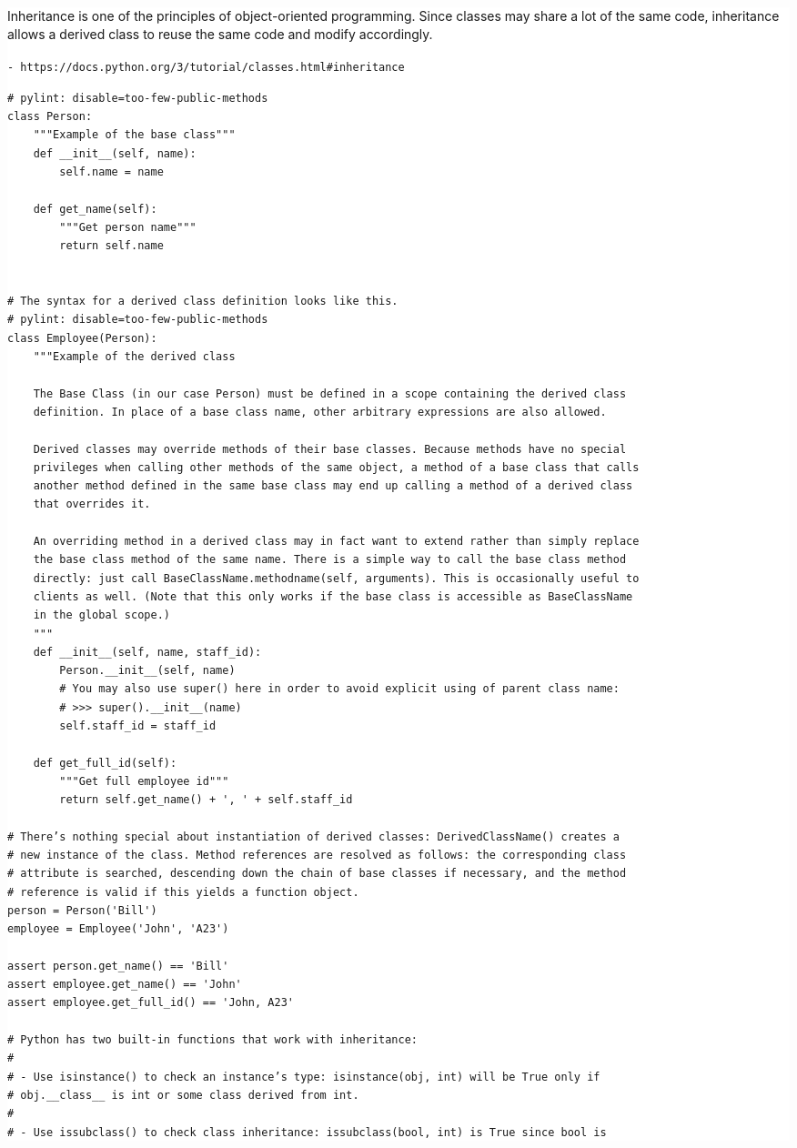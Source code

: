 Inheritance is one of the principles of object-oriented programming. Since classes may share a lot of the same code, inheritance allows a derived class to reuse the same code and modify accordingly.

```{seealso}
- https://docs.python.org/3/tutorial/classes.html#inheritance
```

```{code-cell}
# pylint: disable=too-few-public-methods
class Person:
    """Example of the base class"""
    def __init__(self, name):
        self.name = name

    def get_name(self):
        """Get person name"""
        return self.name


# The syntax for a derived class definition looks like this.
# pylint: disable=too-few-public-methods
class Employee(Person):
    """Example of the derived class

    The Base Class (in our case Person) must be defined in a scope containing the derived class
    definition. In place of a base class name, other arbitrary expressions are also allowed.

    Derived classes may override methods of their base classes. Because methods have no special
    privileges when calling other methods of the same object, a method of a base class that calls
    another method defined in the same base class may end up calling a method of a derived class
    that overrides it.

    An overriding method in a derived class may in fact want to extend rather than simply replace
    the base class method of the same name. There is a simple way to call the base class method
    directly: just call BaseClassName.methodname(self, arguments). This is occasionally useful to
    clients as well. (Note that this only works if the base class is accessible as BaseClassName
    in the global scope.)
    """
    def __init__(self, name, staff_id):
        Person.__init__(self, name)
        # You may also use super() here in order to avoid explicit using of parent class name:
        # >>> super().__init__(name)
        self.staff_id = staff_id

    def get_full_id(self):
        """Get full employee id"""
        return self.get_name() + ', ' + self.staff_id

# There’s nothing special about instantiation of derived classes: DerivedClassName() creates a
# new instance of the class. Method references are resolved as follows: the corresponding class
# attribute is searched, descending down the chain of base classes if necessary, and the method
# reference is valid if this yields a function object.
person = Person('Bill')
employee = Employee('John', 'A23')

assert person.get_name() == 'Bill'
assert employee.get_name() == 'John'
assert employee.get_full_id() == 'John, A23'

# Python has two built-in functions that work with inheritance:
#
# - Use isinstance() to check an instance’s type: isinstance(obj, int) will be True only if
# obj.__class__ is int or some class derived from int.
#
# - Use issubclass() to check class inheritance: issubclass(bool, int) is True since bool is
```